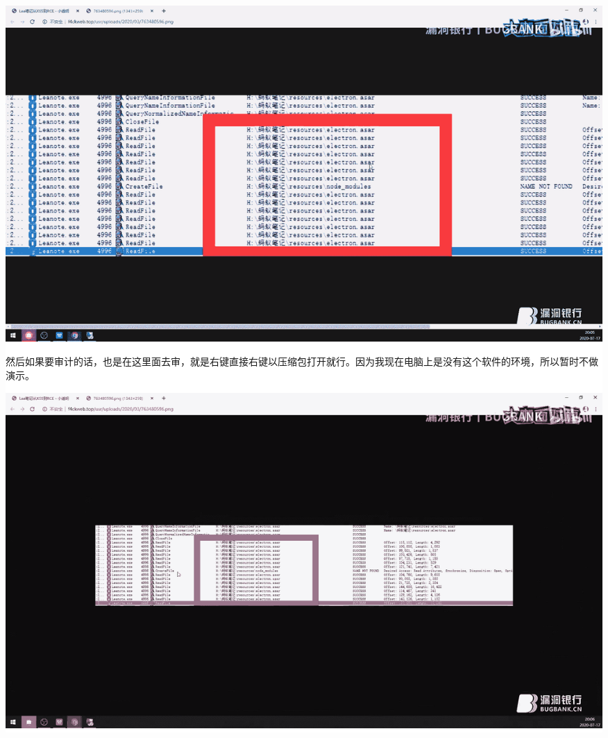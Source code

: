 ![](img/5c4d474c70361fd3ec05ee778b007516_17.png)

然后如果要审计的话，也是在这里面去审，就是右键直接右键以压缩包打开就行。因为我现在电脑上是没有这个软件的环境，所以暂时不做演示。



![](img/5c4d474c70361fd3ec05ee778b007516_19.png)
